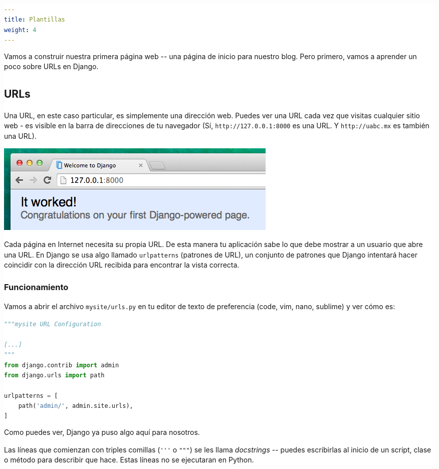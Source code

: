 ```yaml
---
title: Plantillas
weight: 4
---
```


Vamos a construir nuestra primera página web -- una página de inicio para nuestro blog. Pero primero, vamos a aprender un poco sobre URLs en Django.

## URLs

Una URL, en este caso particular, es simplemente una dirección web. Puedes ver una URL cada vez que visitas cualquier sitio web - es visible en la barra de direcciones de tu navegador (Sí, `http://127.0.0.1:8000` es una URL. Y `http://uabc.mx` es también una URL).

![url](url.png)

Cada página en Internet necesita su propia URL. De esta manera tu aplicación sabe lo que debe mostrar a un usuario que abre una URL. En Django se usa algo llamado `urlpatterns` (patrones de URL), un conjunto de patrones que Django intentará hacer coincidir con la dirección URL recibida para encontrar la vista correcta.

### Funcionamiento

Vamos a abrir el archivo `mysite/urls.py` en tu editor de texto de preferencia (code, vim, nano, sublime) y ver cómo es:

```python
"""mysite URL Configuration

[...]
"""
from django.contrib import admin
from django.urls import path

urlpatterns = [
    path('admin/', admin.site.urls),
]
```

Como puedes ver, Django ya puso algo aquí para nosotros.

Las líneas que comienzan con triples comillas (`'''` o `"""`) se les llama _docstrings_ -- puedes escribirlas al inicio de un script, clase o método para describir que hace. Estas líneas no se ejecutaran en Python.
